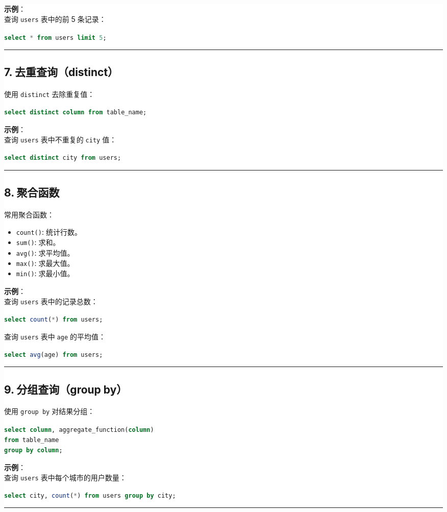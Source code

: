 **示例**：  
查询 `users` 表中的前 5 条记录：
```sql
select * from users limit 5;
```

---

## **7. 去重查询（distinct）**
使用 `distinct` 去除重复值：
```sql
select distinct column from table_name;
```

**示例**：  
查询 `users` 表中不重复的 `city` 值：
```sql
select distinct city from users;
```

---

## **8. 聚合函数**
常用聚合函数：
- `count()`: 统计行数。
- `sum()`: 求和。
- `avg()`: 求平均值。
- `max()`: 求最大值。
- `min()`: 求最小值。

**示例**：  
查询 `users` 表中的记录总数：
```sql
select count(*) from users;
```

查询 `users` 表中 `age` 的平均值：
```sql
select avg(age) from users;
```

---

## **9. 分组查询（group by）**
使用 `group by` 对结果分组：
```sql
select column, aggregate_function(column)
from table_name
group by column;
```

**示例**：  
查询 `users` 表中每个城市的用户数量：
```sql
select city, count(*) from users group by city;
```

---